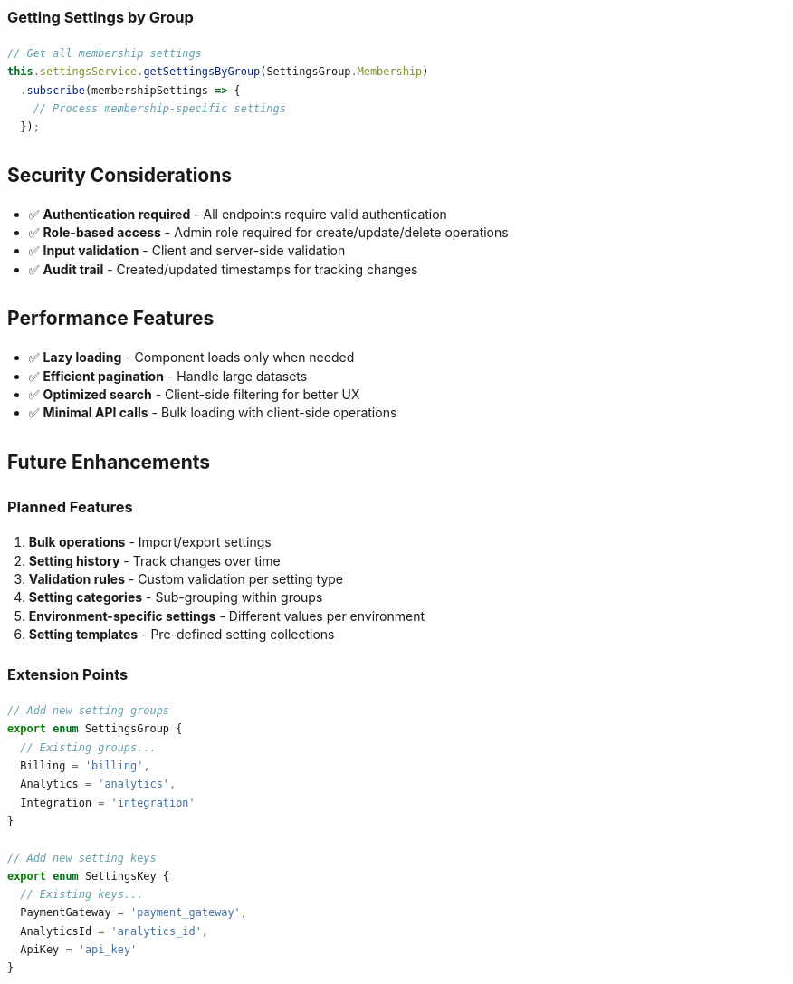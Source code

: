 ### Getting Settings by Group

```typescript
// Get all membership settings
this.settingsService.getSettingsByGroup(SettingsGroup.Membership)
  .subscribe(membershipSettings => {
    // Process membership-specific settings
  });
```

## Security Considerations

- ✅ **Authentication required** - All endpoints require valid authentication
- ✅ **Role-based access** - Admin role required for create/update/delete operations
- ✅ **Input validation** - Client and server-side validation
- ✅ **Audit trail** - Created/updated timestamps for tracking changes

## Performance Features

- ✅ **Lazy loading** - Component loads only when needed
- ✅ **Efficient pagination** - Handle large datasets
- ✅ **Optimized search** - Client-side filtering for better UX
- ✅ **Minimal API calls** - Bulk loading with client-side operations

## Future Enhancements

### Planned Features
1. **Bulk operations** - Import/export settings
2. **Setting history** - Track changes over time
3. **Validation rules** - Custom validation per setting type
4. **Setting categories** - Sub-grouping within groups
5. **Environment-specific settings** - Different values per environment
6. **Setting templates** - Pre-defined setting collections

### Extension Points
```typescript
// Add new setting groups
export enum SettingsGroup {
  // Existing groups...
  Billing = 'billing',
  Analytics = 'analytics',
  Integration = 'integration'
}

// Add new setting keys
export enum SettingsKey {
  // Existing keys...
  PaymentGateway = 'payment_gateway',
  AnalyticsId = 'analytics_id',
  ApiKey = 'api_key'
}
```
